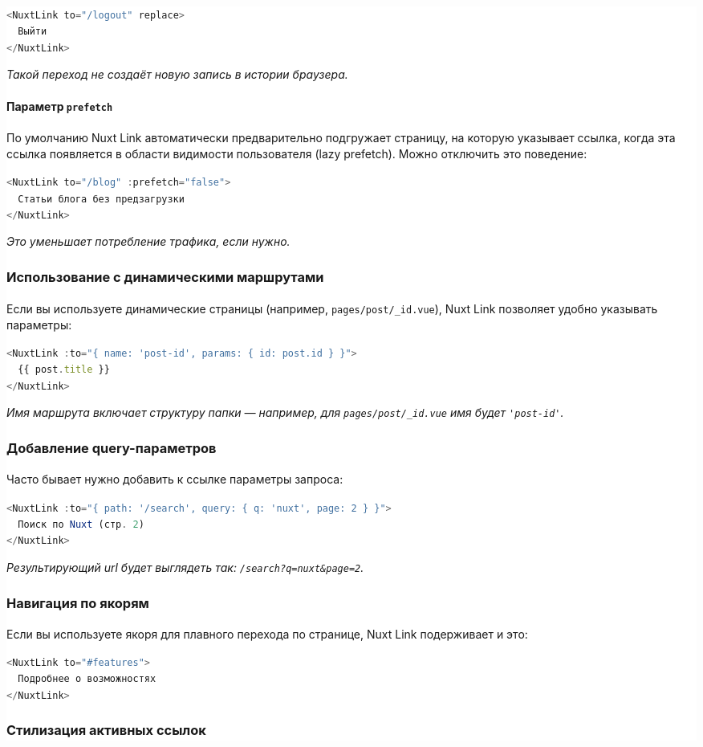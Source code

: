 ```js
<NuxtLink to="/logout" replace>
  Выйти
</NuxtLink>
```

_Такой переход не создаёт новую запись в истории браузера._

#### Параметр `prefetch`

По умолчанию Nuxt Link автоматически предварительно подгружает страницу, на которую указывает ссылка, когда эта ссылка появляется в области видимости пользователя (lazy prefetch). Можно отключить это поведение:

```js
<NuxtLink to="/blog" :prefetch="false">
  Статьи блога без предзагрузки
</NuxtLink>
```

_Это уменьшает потребление трафика, если нужно._

### Использование с динамическими маршрутами

Если вы используете динамические страницы (например, `pages/post/_id.vue`), Nuxt Link позволяет удобно указывать параметры:

```js
<NuxtLink :to="{ name: 'post-id', params: { id: post.id } }">
  {{ post.title }}
</NuxtLink>
```

_Имя маршрута включает структуру папки — например, для `pages/post/_id.vue` имя будет `'post-id'`._

### Добавление query-параметров

Часто бывает нужно добавить к ссылке параметры запроса:

```js
<NuxtLink :to="{ path: '/search', query: { q: 'nuxt', page: 2 } }">
  Поиск по Nuxt (стр. 2)
</NuxtLink>
```

_Результирующий url будет выглядеть так: `/search?q=nuxt&page=2`._

### Навигация по якорям

Если вы используете якоря для плавного перехода по странице, Nuxt Link подерживает и это:

```js
<NuxtLink to="#features">
  Подробнее о возможностях
</NuxtLink>
```

### Стилизация активных ссылок
